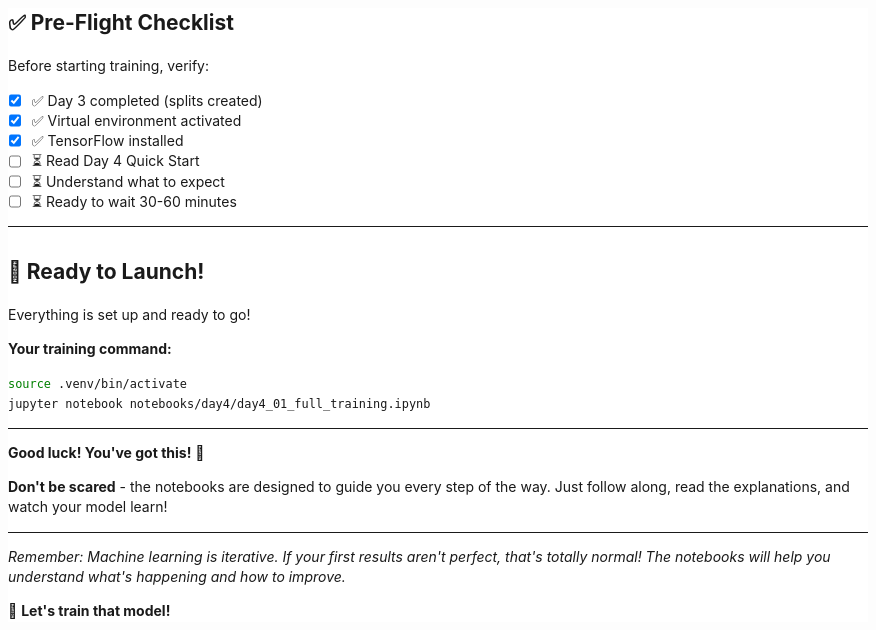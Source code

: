 
## ✅ Pre-Flight Checklist

Before starting training, verify:

- [x] ✅ Day 3 completed (splits created)
- [x] ✅ Virtual environment activated
- [x] ✅ TensorFlow installed
- [ ] ⏳ Read Day 4 Quick Start
- [ ] ⏳ Understand what to expect
- [ ] ⏳ Ready to wait 30-60 minutes

---

## 🚀 Ready to Launch!

Everything is set up and ready to go!

**Your training command:**

```bash
source .venv/bin/activate
jupyter notebook notebooks/day4/day4_01_full_training.ipynb
```

---

**Good luck! You've got this!** 💪

**Don't be scared** - the notebooks are designed to guide you every step of the way. Just follow along, read the explanations, and watch your model learn!

---

*Remember: Machine learning is iterative. If your first results aren't perfect, that's totally normal! The notebooks will help you understand what's happening and how to improve.*

🎉 **Let's train that model!**
